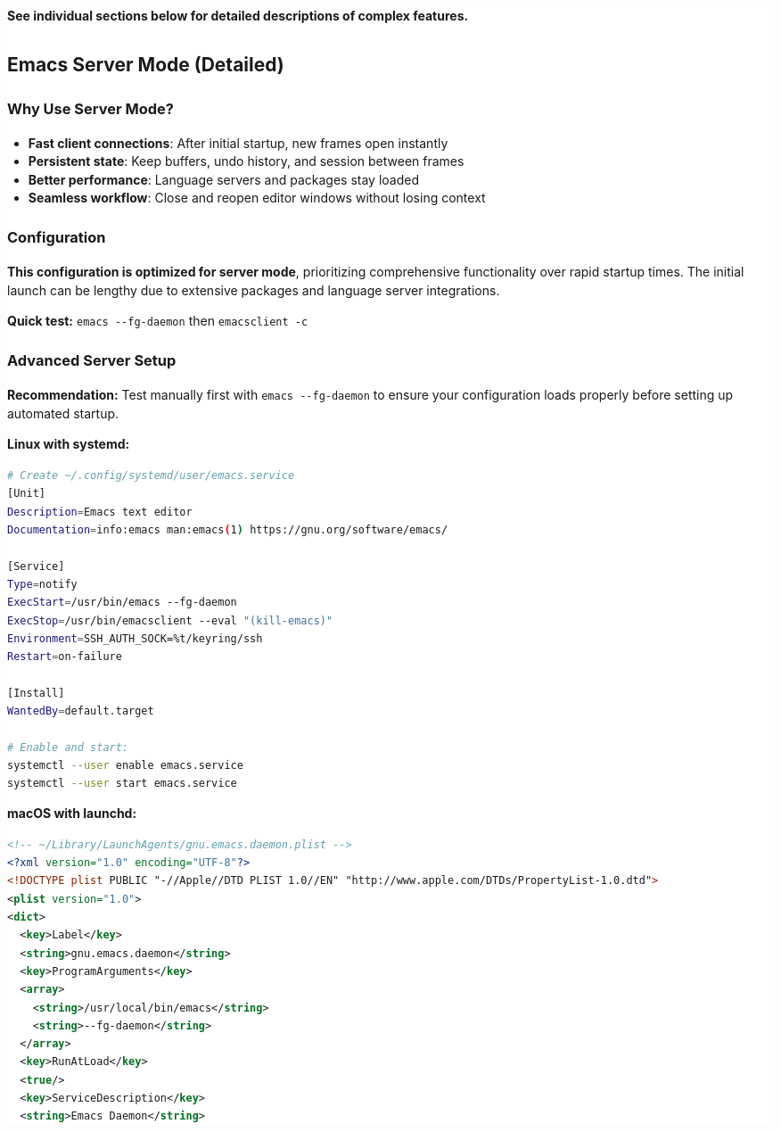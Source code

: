 **See individual sections below for detailed descriptions of complex features.**

## Emacs Server Mode (Detailed)

### Why Use Server Mode?

- **Fast client connections**: After initial startup, new frames open instantly
- **Persistent state**: Keep buffers, undo history, and session between frames
- **Better performance**: Language servers and packages stay loaded
- **Seamless workflow**: Close and reopen editor windows without losing context

### Configuration

**This configuration is optimized for server mode**, prioritizing comprehensive functionality over rapid startup times. The initial launch can be lengthy due to extensive packages and language server integrations.

**Quick test:** `emacs --fg-daemon` then `emacsclient -c`

### Advanced Server Setup

**Recommendation:** Test manually first with `emacs --fg-daemon` to ensure your configuration loads properly before setting up automated startup.

**Linux with systemd:**
```bash
# Create ~/.config/systemd/user/emacs.service
[Unit]
Description=Emacs text editor
Documentation=info:emacs man:emacs(1) https://gnu.org/software/emacs/

[Service]
Type=notify
ExecStart=/usr/bin/emacs --fg-daemon
ExecStop=/usr/bin/emacsclient --eval "(kill-emacs)"
Environment=SSH_AUTH_SOCK=%t/keyring/ssh
Restart=on-failure

[Install]
WantedBy=default.target

# Enable and start:
systemctl --user enable emacs.service
systemctl --user start emacs.service
```

**macOS with launchd:**
```xml
<!-- ~/Library/LaunchAgents/gnu.emacs.daemon.plist -->
<?xml version="1.0" encoding="UTF-8"?>
<!DOCTYPE plist PUBLIC "-//Apple//DTD PLIST 1.0//EN" "http://www.apple.com/DTDs/PropertyList-1.0.dtd">
<plist version="1.0">
<dict>
  <key>Label</key>
  <string>gnu.emacs.daemon</string>
  <key>ProgramArguments</key>
  <array>
    <string>/usr/local/bin/emacs</string>
    <string>--fg-daemon</string>
  </array>
  <key>RunAtLoad</key>
  <true/>
  <key>ServiceDescription</key>
  <string>Emacs Daemon</string>
```